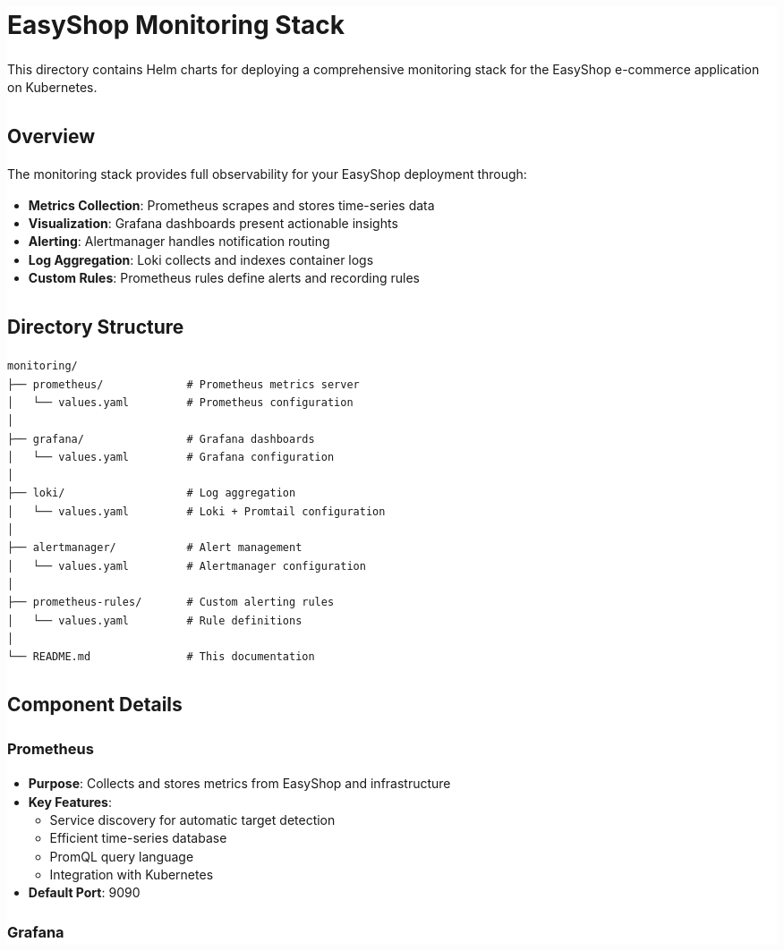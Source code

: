 # EasyShop Monitoring Stack

This directory contains Helm charts for deploying a comprehensive monitoring stack for the EasyShop e-commerce application on Kubernetes.

## Overview

The monitoring stack provides full observability for your EasyShop deployment through:

- **Metrics Collection**: Prometheus scrapes and stores time-series data
- **Visualization**: Grafana dashboards present actionable insights
- **Alerting**: Alertmanager handles notification routing
- **Log Aggregation**: Loki collects and indexes container logs
- **Custom Rules**: Prometheus rules define alerts and recording rules

## Directory Structure

```
monitoring/
├── prometheus/             # Prometheus metrics server
│   └── values.yaml         # Prometheus configuration
│
├── grafana/                # Grafana dashboards
│   └── values.yaml         # Grafana configuration
│
├── loki/                   # Log aggregation
│   └── values.yaml         # Loki + Promtail configuration
│
├── alertmanager/           # Alert management
│   └── values.yaml         # Alertmanager configuration
│
├── prometheus-rules/       # Custom alerting rules
│   └── values.yaml         # Rule definitions
│
└── README.md               # This documentation
```

## Component Details

### Prometheus

- **Purpose**: Collects and stores metrics from EasyShop and infrastructure
- **Key Features**:
  - Service discovery for automatic target detection
  - Efficient time-series database
  - PromQL query language
  - Integration with Kubernetes
- **Default Port**: 9090

### Grafana
